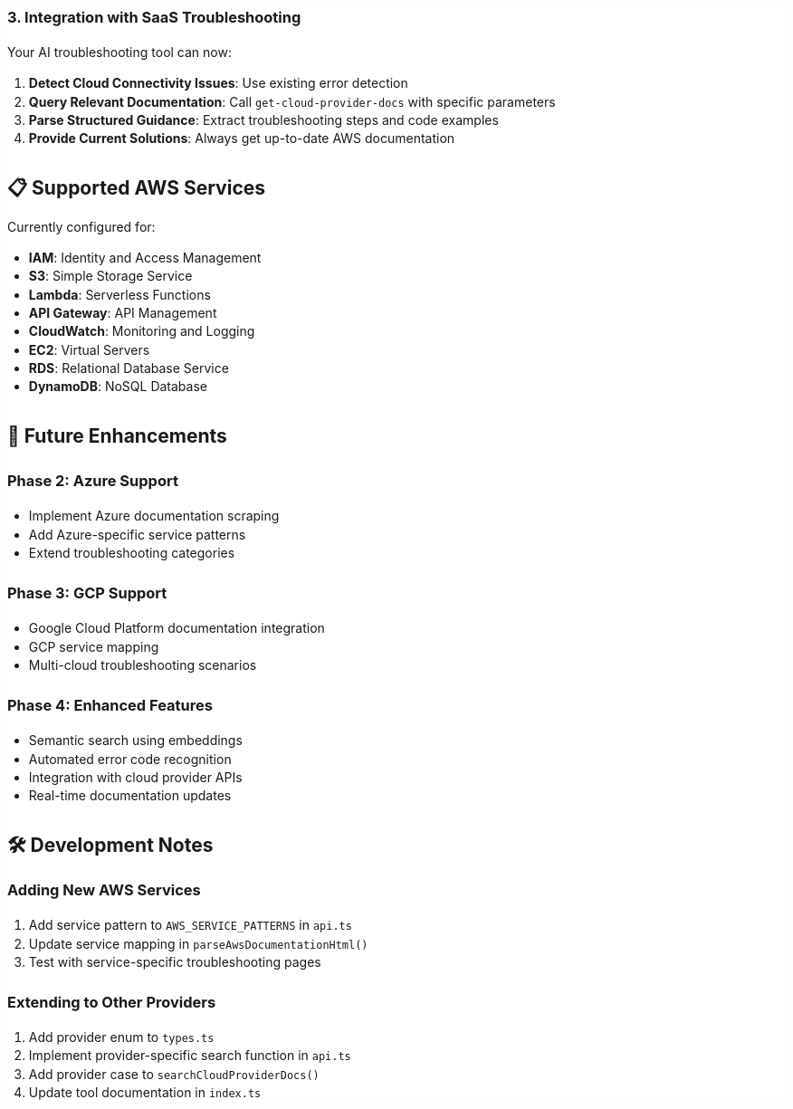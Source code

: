 ### 3. Integration with SaaS Troubleshooting

Your AI troubleshooting tool can now:

1. **Detect Cloud Connectivity Issues**: Use existing error detection
2. **Query Relevant Documentation**: Call `get-cloud-provider-docs` with specific parameters
3. **Parse Structured Guidance**: Extract troubleshooting steps and code examples
4. **Provide Current Solutions**: Always get up-to-date AWS documentation

## 📋 Supported AWS Services

Currently configured for:
- **IAM**: Identity and Access Management
- **S3**: Simple Storage Service  
- **Lambda**: Serverless Functions
- **API Gateway**: API Management
- **CloudWatch**: Monitoring and Logging
- **EC2**: Virtual Servers
- **RDS**: Relational Database Service
- **DynamoDB**: NoSQL Database

## 🔮 Future Enhancements

### Phase 2: Azure Support
- Implement Azure documentation scraping
- Add Azure-specific service patterns
- Extend troubleshooting categories

### Phase 3: GCP Support  
- Google Cloud Platform documentation integration
- GCP service mapping
- Multi-cloud troubleshooting scenarios

### Phase 4: Enhanced Features
- Semantic search using embeddings
- Automated error code recognition
- Integration with cloud provider APIs
- Real-time documentation updates

## 🛠️ Development Notes

### Adding New AWS Services
1. Add service pattern to `AWS_SERVICE_PATTERNS` in `api.ts`
2. Update service mapping in `parseAwsDocumentationHtml()`
3. Test with service-specific troubleshooting pages

### Extending to Other Providers
1. Add provider enum to `types.ts`
2. Implement provider-specific search function in `api.ts`
3. Add provider case to `searchCloudProviderDocs()`
4. Update tool documentation in `index.ts`
